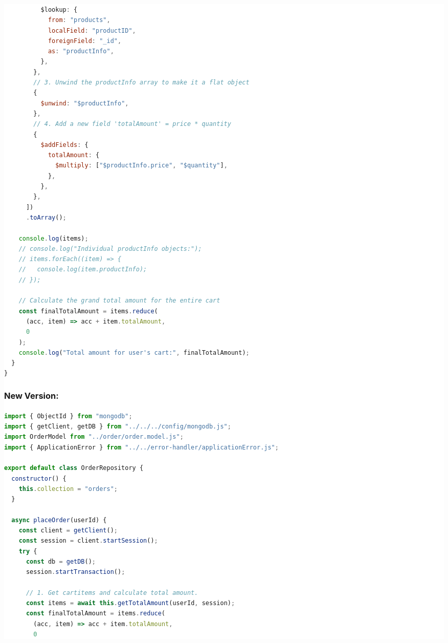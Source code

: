 ```javascript
          $lookup: {
            from: "products",
            localField: "productID",
            foreignField: "_id",
            as: "productInfo",
          },
        },
        // 3️. Unwind the productInfo array to make it a flat object
        {
          $unwind: "$productInfo",
        },
        // 4️. Add a new field 'totalAmount' = price * quantity
        {
          $addFields: {
            totalAmount: {
              $multiply: ["$productInfo.price", "$quantity"],
            },
          },
        },
      ])
      .toArray();

    console.log(items);
    // console.log("Individual productInfo objects:");
    // items.forEach((item) => {
    //   console.log(item.productInfo);
    // });

    // Calculate the grand total amount for the entire cart
    const finalTotalAmount = items.reduce(
      (acc, item) => acc + item.totalAmount,
      0
    );
    console.log("Total amount for user's cart:", finalTotalAmount);
  }
}
```

### New Version:

```javascript
import { ObjectId } from "mongodb";
import { getClient, getDB } from "../../../config/mongodb.js";
import OrderModel from "../order/order.model.js";
import { ApplicationError } from "../../error-handler/applicationError.js";

export default class OrderRepository {
  constructor() {
    this.collection = "orders";
  }

  async placeOrder(userId) {
    const client = getClient();
    const session = client.startSession();
    try {
      const db = getDB();
      session.startTransaction();

      // 1. Get cartitems and calculate total amount.
      const items = await this.getTotalAmount(userId, session);
      const finalTotalAmount = items.reduce(
        (acc, item) => acc + item.totalAmount,
        0
```